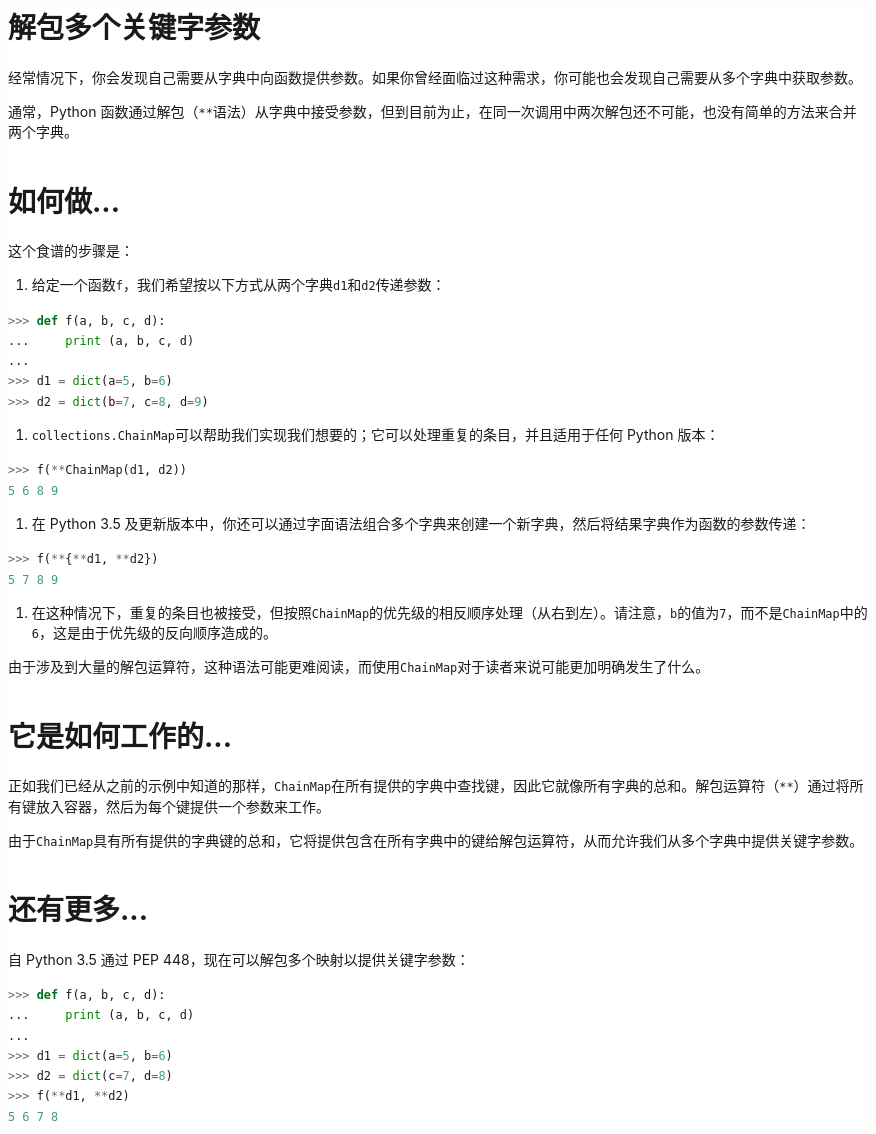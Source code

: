 # 解包多个关键字参数

经常情况下，你会发现自己需要从字典中向函数提供参数。如果你曾经面临过这种需求，你可能也会发现自己需要从多个字典中获取参数。

通常，Python 函数通过解包（`**`语法）从字典中接受参数，但到目前为止，在同一次调用中两次解包还不可能，也没有简单的方法来合并两个字典。

# 如何做...

这个食谱的步骤是：

1.  给定一个函数`f`，我们希望按以下方式从两个字典`d1`和`d2`传递参数：

```py
>>> def f(a, b, c, d):
...     print (a, b, c, d)
...
>>> d1 = dict(a=5, b=6)
>>> d2 = dict(b=7, c=8, d=9)
```

1.  `collections.ChainMap`可以帮助我们实现我们想要的；它可以处理重复的条目，并且适用于任何 Python 版本：

```py
>>> f(**ChainMap(d1, d2))
5 6 8 9
```

1.  在 Python 3.5 及更新版本中，你还可以通过字面语法组合多个字典来创建一个新字典，然后将结果字典作为函数的参数传递：

```py
>>> f(**{**d1, **d2})
5 7 8 9
```

1.  在这种情况下，重复的条目也被接受，但按照`ChainMap`的优先级的相反顺序处理（从右到左）。请注意，`b`的值为`7`，而不是`ChainMap`中的`6`，这是由于优先级的反向顺序造成的。

由于涉及到大量的解包运算符，这种语法可能更难阅读，而使用`ChainMap`对于读者来说可能更加明确发生了什么。

# 它是如何工作的...

正如我们已经从之前的示例中知道的那样，`ChainMap`在所有提供的字典中查找键，因此它就像所有字典的总和。解包运算符（`**`）通过将所有键放入容器，然后为每个键提供一个参数来工作。

由于`ChainMap`具有所有提供的字典键的总和，它将提供包含在所有字典中的键给解包运算符，从而允许我们从多个字典中提供关键字参数。

# 还有更多...

自 Python 3.5 通过 PEP 448，现在可以解包多个映射以提供关键字参数：

```py
>>> def f(a, b, c, d):
...     print (a, b, c, d)
...
>>> d1 = dict(a=5, b=6)
>>> d2 = dict(c=7, d=8)
>>> f(**d1, **d2)
5 6 7 8
```
